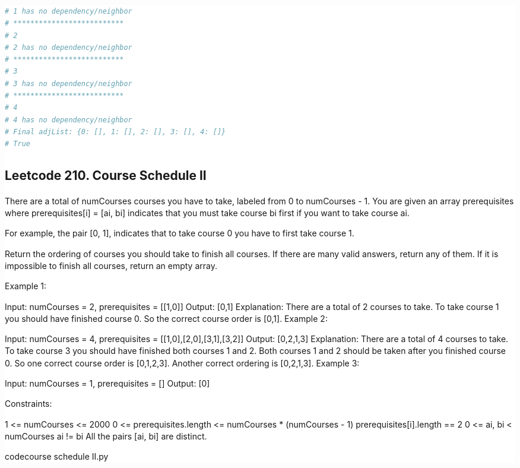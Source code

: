 ```python
# 1 has no dependency/neighbor
# **************************
# 2
# 2 has no dependency/neighbor
# **************************
# 3
# 3 has no dependency/neighbor
# **************************
# 4
# 4 has no dependency/neighbor
# Final adjList: {0: [], 1: [], 2: [], 3: [], 4: []}
# True
```

## Leetcode 210. Course Schedule II

There are a total of numCourses courses you have to take, labeled from 0 to numCourses - 1. You are given an array prerequisites where prerequisites[i] = [ai, bi] indicates that you must take course bi first if you want to take course ai.

For example, the pair [0, 1], indicates that to take course 0 you have to first take course 1.

Return the ordering of courses you should take to finish all courses. If there are many valid answers, return any of them. If it is impossible to finish all courses, return an empty array.
 
Example 1:

Input: numCourses = 2, prerequisites = [[1,0]]
Output: [0,1]
Explanation: There are a total of 2 courses to take. To take course 1 you should have finished course 0. So the correct course order is [0,1].
Example 2:

Input: numCourses = 4, prerequisites = [[1,0],[2,0],[3,1],[3,2]]
Output: [0,2,1,3]
Explanation: There are a total of 4 courses to take. To take course 3 you should have finished both courses 1 and 2. Both courses 1 and 2 should be taken after you finished course 0.
So one correct course order is [0,1,2,3]. Another correct ordering is [0,2,1,3].
Example 3:

Input: numCourses = 1, prerequisites = []
Output: [0]


Constraints:

1 <= numCourses <= 2000
0 <= prerequisites.length <= numCourses * (numCourses - 1)
prerequisites[i].length == 2
0 <= ai, bi < numCourses
ai != bi
All the pairs [ai, bi] are distinct.

<div class="code-head"><span>code</span>course schedule II.py</div>
